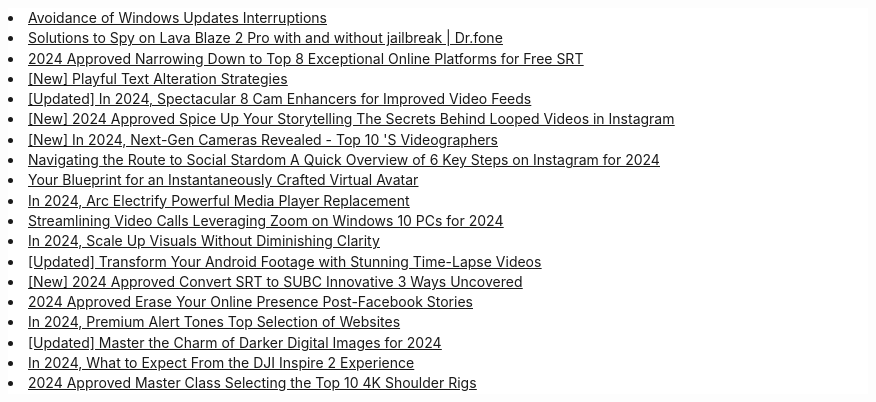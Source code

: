 <li><a href="https://windows11.techidaily.com/avoidance-of-windows-updates-interruptions/"><u>Avoidance of Windows Updates Interruptions</u></a></li>
<li><a href="https://android-location-track.techidaily.com/solutions-to-spy-on-lava-blaze-2-pro-with-and-without-jailbreak-drfone-by-drfone-virtual-android/"><u>Solutions to Spy on Lava Blaze 2 Pro with and without jailbreak | Dr.fone</u></a></li>
<li><a href="https://fox-glue.techidaily.com/2024-approved-narrowing-down-to-top-8-exceptional-online-platforms-for-free-srt/"><u>2024 Approved  Narrowing Down to Top 8 Exceptional Online Platforms for Free SRT</u></a></li>
<li><a href="https://fox-glue.techidaily.com/new-playful-text-alteration-strategies/"><u>[New] Playful Text Alteration Strategies</u></a></li>
<li><a href="https://fox-glue.techidaily.com/updated-in-2024-spectacular-8-cam-enhancers-for-improved-video-feeds/"><u>[Updated] In 2024, Spectacular 8 Cam Enhancers for Improved Video Feeds</u></a></li>
<li><a href="https://instagram-clips.techidaily.com/new-2024-approved-spice-up-your-storytelling-the-secrets-behind-looped-videos-in-instagram/"><u>[New] 2024 Approved  Spice Up Your Storytelling  The Secrets Behind Looped Videos in Instagram</u></a></li>
<li><a href="https://fox-glue.techidaily.com/new-in-2024-next-gen-cameras-revealed-top-10-s-videographers/"><u>[New] In 2024, Next-Gen Cameras Revealed - Top 10 'S Videographers</u></a></li>
<li><a href="https://instagram-videos.techidaily.com/navigating-the-route-to-social-stardom-a-quick-overview-of-6-key-steps-on-instagram-for-2024/"><u>Navigating the Route to Social Stardom  A Quick Overview of 6 Key Steps on Instagram for 2024</u></a></li>
<li><a href="https://fox-glue.techidaily.com/your-blueprint-for-an-instantaneously-crafted-virtual-avatar/"><u>Your Blueprint for an Instantaneously Crafted Virtual Avatar</u></a></li>
<li><a href="https://fox-glue.techidaily.com/in-2024-arc-electrify-powerful-media-player-replacement/"><u>In 2024, Arc Electrify  Powerful Media Player Replacement</u></a></li>
<li><a href="https://fox-glue.techidaily.com/streamlining-video-calls-leveraging-zoom-on-windows-10-pcs-for-2024/"><u>Streamlining Video Calls  Leveraging Zoom on Windows 10 PCs for 2024</u></a></li>
<li><a href="https://extra-guidance.techidaily.com/in-2024-scale-up-visuals-without-diminishing-clarity/"><u>In 2024, Scale Up Visuals Without Diminishing Clarity</u></a></li>
<li><a href="https://fox-glue.techidaily.com/updated-transform-your-android-footage-with-stunning-time-lapse-videos/"><u>[Updated] Transform Your Android Footage with Stunning Time-Lapse Videos</u></a></li>
<li><a href="https://fox-glue.techidaily.com/new-2024-approved-convert-srt-to-subc-innovative-3-ways-uncovered/"><u>[New] 2024 Approved  Convert SRT to SUBC  Innovative 3 Ways Uncovered</u></a></li>
<li><a href="https://facebook-video-content.techidaily.com/2024-approved-erase-your-online-presence-post-facebook-stories/"><u>2024 Approved  Erase Your Online Presence Post-Facebook Stories</u></a></li>
<li><a href="https://fox-glue.techidaily.com/in-2024-premium-alert-tones-top-selection-of-websites/"><u>In 2024, Premium Alert Tones  Top Selection of Websites</u></a></li>
<li><a href="https://fox-glue.techidaily.com/updated-master-the-charm-of-darker-digital-images-for-2024/"><u>[Updated] Master the Charm of Darker Digital Images for 2024</u></a></li>
<li><a href="https://fox-glue.techidaily.com/in-2024-what-to-expect-from-the-dji-inspire-2-experience/"><u>In 2024, What to Expect From the DJI Inspire 2 Experience</u></a></li>
<li><a href="https://fox-glue.techidaily.com/2024-approved-master-class-selecting-the-top-10-4k-shoulder-rigs/"><u>2024 Approved  Master Class  Selecting the Top 10 4K Shoulder Rigs</u></a></li>
</ul></div>

